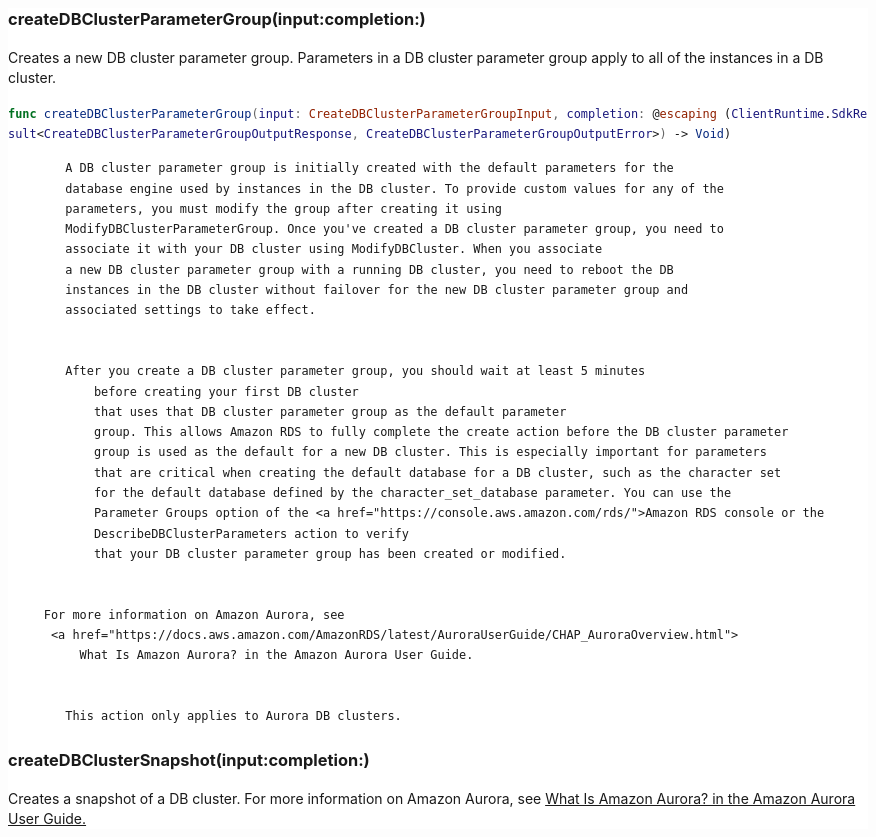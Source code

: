 ### createDBClusterParameterGroup(input:​completion:​)

Creates a new DB cluster parameter group.
Parameters in a DB cluster parameter group apply to all of the instances in a DB cluster.

``` swift
func createDBClusterParameterGroup(input: CreateDBClusterParameterGroupInput, completion: @escaping (ClientRuntime.SdkResult<CreateDBClusterParameterGroupOutputResponse, CreateDBClusterParameterGroupOutputError>) -> Void)
```

``` 
        A DB cluster parameter group is initially created with the default parameters for the
        database engine used by instances in the DB cluster. To provide custom values for any of the
        parameters, you must modify the group after creating it using
        ModifyDBClusterParameterGroup. Once you've created a DB cluster parameter group, you need to
        associate it with your DB cluster using ModifyDBCluster. When you associate
        a new DB cluster parameter group with a running DB cluster, you need to reboot the DB
        instances in the DB cluster without failover for the new DB cluster parameter group and
        associated settings to take effect.


        After you create a DB cluster parameter group, you should wait at least 5 minutes
            before creating your first DB cluster
            that uses that DB cluster parameter group as the default parameter
            group. This allows Amazon RDS to fully complete the create action before the DB cluster parameter
            group is used as the default for a new DB cluster. This is especially important for parameters
            that are critical when creating the default database for a DB cluster, such as the character set
            for the default database defined by the character_set_database parameter. You can use the
            Parameter Groups option of the <a href="https://console.aws.amazon.com/rds/">Amazon RDS console or the
            DescribeDBClusterParameters action to verify
            that your DB cluster parameter group has been created or modified.


     For more information on Amazon Aurora, see
      <a href="https://docs.aws.amazon.com/AmazonRDS/latest/AuroraUserGuide/CHAP_AuroraOverview.html">
          What Is Amazon Aurora? in the Amazon Aurora User Guide.


        This action only applies to Aurora DB clusters.
```

### createDBClusterSnapshot(input:​completion:​)

Creates a snapshot of a DB cluster. For more information on Amazon Aurora, see
<a href="https:​//docs.aws.amazon.com/AmazonRDS/latest/AuroraUserGuide/CHAP_AuroraOverview.html">
What Is Amazon Aurora? in the Amazon Aurora User Guide.
